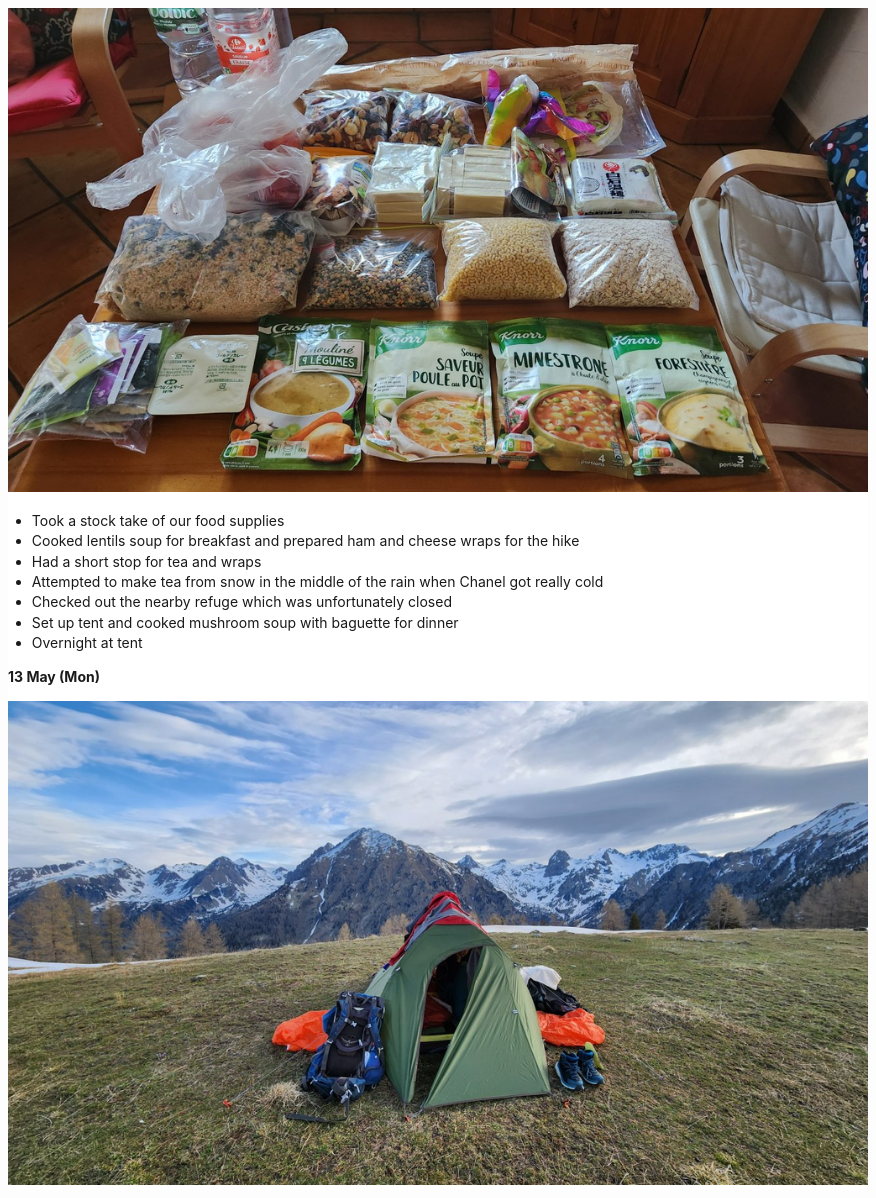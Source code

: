 ![](../../static/blog/2024-05/camping_food.jpg)

-   Took a stock take of our food supplies
-   Cooked lentils soup for breakfast and prepared ham and cheese wraps for the hike
-   Had a short stop for tea and wraps
-   Attempted to make tea from snow in the middle of the rain when Chanel got really cold
-   Checked out the nearby refuge which was unfortunately closed
-   Set up tent and cooked mushroom soup with baguette for dinner
-   Overnight at tent

**13 May (Mon)**

![](../../static/blog/2024-05/day1_tent.jpg)
